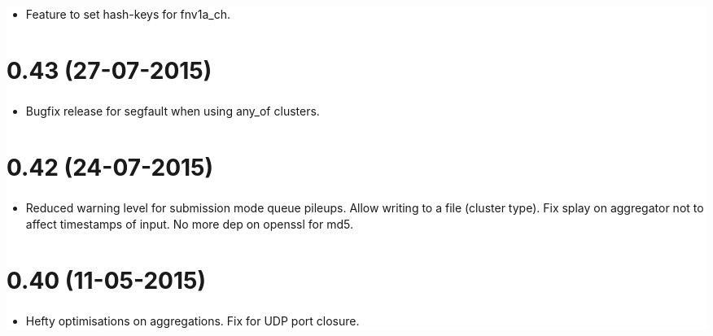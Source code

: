 * Feature to set hash-keys for fnv1a\_ch.

# 0.43 (27-07-2015)

* Bugfix release for segfault when using any\_of clusters.

# 0.42 (24-07-2015)

* Reduced warning level for submission mode queue pileups.  Allow
  writing to a file (cluster type).  Fix splay on aggregator not to
  affect timestamps of input.  No more dep on openssl for md5.

# 0.40 (11-05-2015)

* Hefty optimisations on aggregations.  Fix for UDP port closure.
